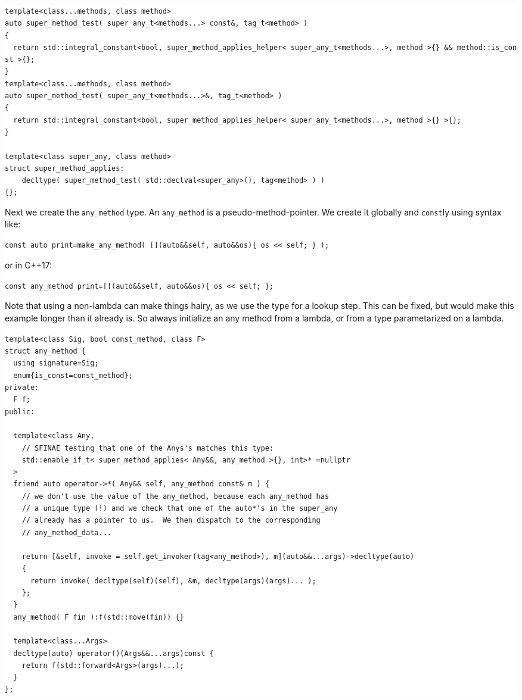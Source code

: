     template<class...methods, class method>
    auto super_method_test( super_any_t<methods...> const&, tag_t<method> )
    {
      return std::integral_constant<bool, super_method_applies_helper< super_any_t<methods...>, method >{} && method::is_const >{};
    }
    template<class...methods, class method>
    auto super_method_test( super_any_t<methods...>&, tag_t<method> )
    {
      return std::integral_constant<bool, super_method_applies_helper< super_any_t<methods...>, method >{} >{};
    }
    
    template<class super_any, class method>
    struct super_method_applies:
        decltype( super_method_test( std::declval<super_any>(), tag<method> ) )
    {};
Next we create the `any_method` type.  An `any_method` is a pseudo-method-pointer.  We create it globally and `const`ly using syntax like:

    const auto print=make_any_method( [](auto&&self, auto&&os){ os << self; } );
or in C++17:

    const any_method print=[](auto&&self, auto&&os){ os << self; };
Note that using a non-lambda can make things hairy, as we use the type for a lookup step.  This can be fixed, but would make this example longer than it already is.  So always initialize an any method from a lambda, or from a type parametarized on a lambda.

    template<class Sig, bool const_method, class F>
    struct any_method {
      using signature=Sig;
      enum{is_const=const_method};
    private:
      F f;
    public:
    
      template<class Any,
        // SFINAE testing that one of the Anys's matches this type:
        std::enable_if_t< super_method_applies< Any&&, any_method >{}, int>* =nullptr
      >
      friend auto operator->*( Any&& self, any_method const& m ) {
        // we don't use the value of the any_method, because each any_method has
        // a unique type (!) and we check that one of the auto*'s in the super_any
        // already has a pointer to us.  We then dispatch to the corresponding
        // any_method_data...
    
        return [&self, invoke = self.get_invoker(tag<any_method>), m](auto&&...args)->decltype(auto)
        {
          return invoke( decltype(self)(self), &m, decltype(args)(args)... );
        };
      }
      any_method( F fin ):f(std::move(fin)) {}
      
      template<class...Args>
      decltype(auto) operator()(Args&&...args)const {
        return f(std::forward<Args>(args)...);
      }
    };
        